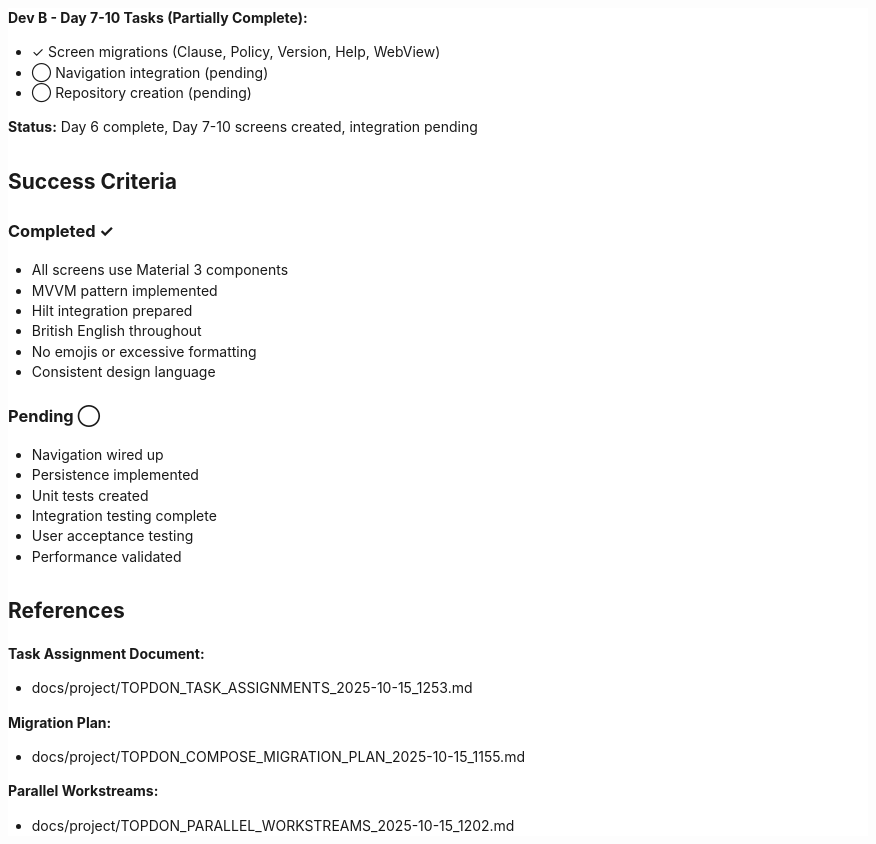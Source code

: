 **Dev B - Day 7-10 Tasks (Partially Complete):**

- ✓ Screen migrations (Clause, Policy, Version, Help, WebView)
- ◯ Navigation integration (pending)
- ◯ Repository creation (pending)

**Status:** Day 6 complete, Day 7-10 screens created, integration pending

## Success Criteria

### Completed ✓

- All screens use Material 3 components
- MVVM pattern implemented
- Hilt integration prepared
- British English throughout
- No emojis or excessive formatting
- Consistent design language

### Pending ◯

- Navigation wired up
- Persistence implemented
- Unit tests created
- Integration testing complete
- User acceptance testing
- Performance validated

## References

**Task Assignment Document:**

- docs/project/TOPDON_TASK_ASSIGNMENTS_2025-10-15_1253.md

**Migration Plan:**

- docs/project/TOPDON_COMPOSE_MIGRATION_PLAN_2025-10-15_1155.md

**Parallel Workstreams:**

- docs/project/TOPDON_PARALLEL_WORKSTREAMS_2025-10-15_1202.md
